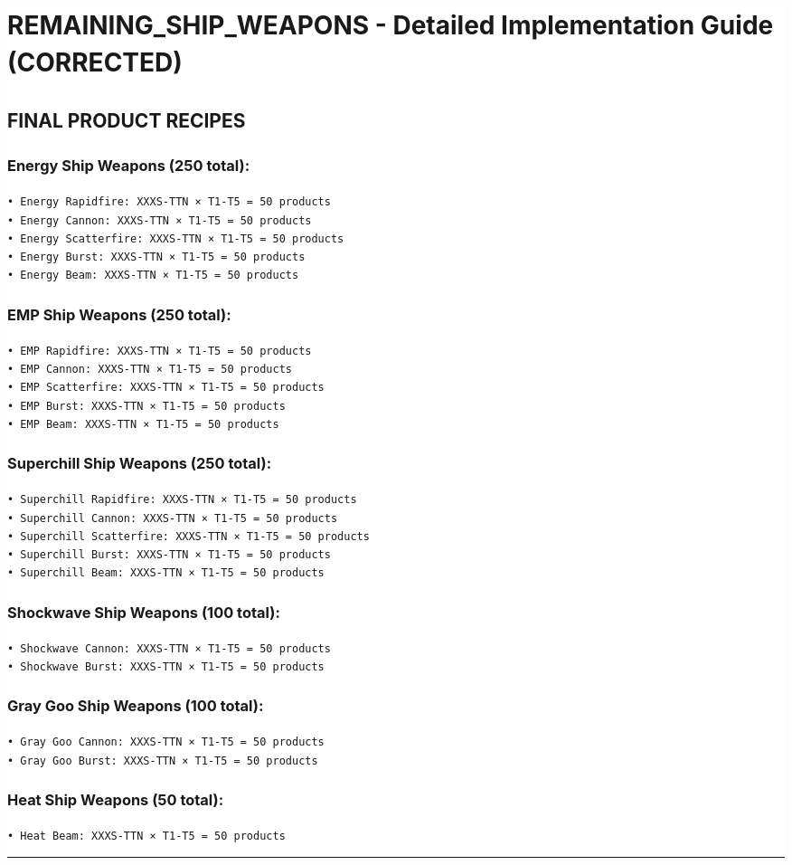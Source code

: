 # REMAINING_SHIP_WEAPONS - Detailed Implementation Guide (CORRECTED)

## **FINAL PRODUCT RECIPES**

### **Energy Ship Weapons (250 total):**
```
• Energy Rapidfire: XXXS-TTN × T1-T5 = 50 products
• Energy Cannon: XXXS-TTN × T1-T5 = 50 products
• Energy Scatterfire: XXXS-TTN × T1-T5 = 50 products
• Energy Burst: XXXS-TTN × T1-T5 = 50 products
• Energy Beam: XXXS-TTN × T1-T5 = 50 products
```

### **EMP Ship Weapons (250 total):**
```
• EMP Rapidfire: XXXS-TTN × T1-T5 = 50 products
• EMP Cannon: XXXS-TTN × T1-T5 = 50 products
• EMP Scatterfire: XXXS-TTN × T1-T5 = 50 products
• EMP Burst: XXXS-TTN × T1-T5 = 50 products
• EMP Beam: XXXS-TTN × T1-T5 = 50 products
```

### **Superchill Ship Weapons (250 total):**
```
• Superchill Rapidfire: XXXS-TTN × T1-T5 = 50 products
• Superchill Cannon: XXXS-TTN × T1-T5 = 50 products
• Superchill Scatterfire: XXXS-TTN × T1-T5 = 50 products
• Superchill Burst: XXXS-TTN × T1-T5 = 50 products
• Superchill Beam: XXXS-TTN × T1-T5 = 50 products
```

### **Shockwave Ship Weapons (100 total):**
```
• Shockwave Cannon: XXXS-TTN × T1-T5 = 50 products
• Shockwave Burst: XXXS-TTN × T1-T5 = 50 products
```

### **Gray Goo Ship Weapons (100 total):**
```
• Gray Goo Cannon: XXXS-TTN × T1-T5 = 50 products
• Gray Goo Burst: XXXS-TTN × T1-T5 = 50 products
```

### **Heat Ship Weapons (50 total):**
```
• Heat Beam: XXXS-TTN × T1-T5 = 50 products
```

---
